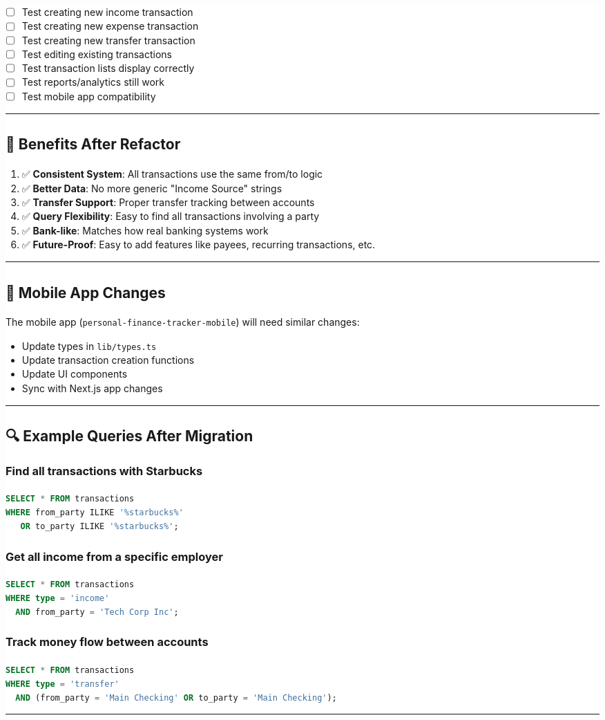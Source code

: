 - [ ] Test creating new income transaction
- [ ] Test creating new expense transaction
- [ ] Test creating new transfer transaction
- [ ] Test editing existing transactions
- [ ] Test transaction lists display correctly
- [ ] Test reports/analytics still work
- [ ] Test mobile app compatibility

---

## 🚀 Benefits After Refactor

1. ✅ **Consistent System**: All transactions use the same from/to logic
2. ✅ **Better Data**: No more generic "Income Source" strings
3. ✅ **Transfer Support**: Proper transfer tracking between accounts
4. ✅ **Query Flexibility**: Easy to find all transactions involving a party
5. ✅ **Bank-like**: Matches how real banking systems work
6. ✅ **Future-Proof**: Easy to add features like payees, recurring transactions, etc.

---

## 📱 Mobile App Changes

The mobile app (`personal-finance-tracker-mobile`) will need similar changes:

- Update types in `lib/types.ts`
- Update transaction creation functions
- Update UI components
- Sync with Next.js app changes

---

## 🔍 Example Queries After Migration

### Find all transactions with Starbucks

```sql
SELECT * FROM transactions
WHERE from_party ILIKE '%starbucks%'
   OR to_party ILIKE '%starbucks%';
```

### Get all income from a specific employer

```sql
SELECT * FROM transactions
WHERE type = 'income'
  AND from_party = 'Tech Corp Inc';
```

### Track money flow between accounts

```sql
SELECT * FROM transactions
WHERE type = 'transfer'
  AND (from_party = 'Main Checking' OR to_party = 'Main Checking');
```

---